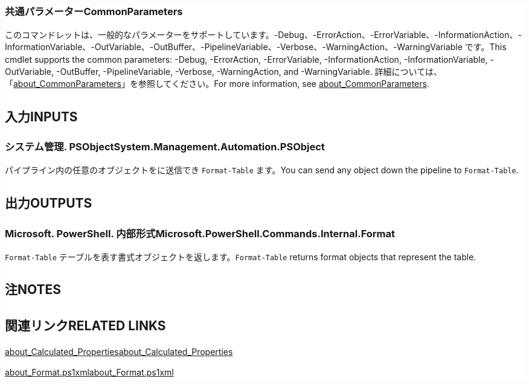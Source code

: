 ### <span data-ttu-id="29dc2-252">共通パラメーター</span><span class="sxs-lookup"><span data-stu-id="29dc2-252">CommonParameters</span></span>

<span data-ttu-id="29dc2-253">このコマンドレットは、一般的なパラメーターをサポートしています。-Debug、-ErrorAction、-ErrorVariable、-InformationAction、-InformationVariable、-OutVariable、-OutBuffer、-PipelineVariable、-Verbose、-WarningAction、-WarningVariable です。</span><span class="sxs-lookup"><span data-stu-id="29dc2-253">This cmdlet supports the common parameters: -Debug, -ErrorAction, -ErrorVariable, -InformationAction, -InformationVariable, -OutVariable, -OutBuffer, -PipelineVariable, -Verbose, -WarningAction, and -WarningVariable.</span></span> <span data-ttu-id="29dc2-254">詳細については、「[about_CommonParameters](https://go.microsoft.com/fwlink/?LinkID=113216)」を参照してください。</span><span class="sxs-lookup"><span data-stu-id="29dc2-254">For more information, see [about_CommonParameters](https://go.microsoft.com/fwlink/?LinkID=113216).</span></span>

## <span data-ttu-id="29dc2-255">入力</span><span class="sxs-lookup"><span data-stu-id="29dc2-255">INPUTS</span></span>

### <span data-ttu-id="29dc2-256">システム管理. PSObject</span><span class="sxs-lookup"><span data-stu-id="29dc2-256">System.Management.Automation.PSObject</span></span>

<span data-ttu-id="29dc2-257">パイプライン内の任意のオブジェクトをに送信でき `Format-Table` ます。</span><span class="sxs-lookup"><span data-stu-id="29dc2-257">You can send any object down the pipeline to `Format-Table`.</span></span>

## <span data-ttu-id="29dc2-258">出力</span><span class="sxs-lookup"><span data-stu-id="29dc2-258">OUTPUTS</span></span>

### <span data-ttu-id="29dc2-259">Microsoft. PowerShell. 内部形式</span><span class="sxs-lookup"><span data-stu-id="29dc2-259">Microsoft.PowerShell.Commands.Internal.Format</span></span>

<span data-ttu-id="29dc2-260">`Format-Table` テーブルを表す書式オブジェクトを返します。</span><span class="sxs-lookup"><span data-stu-id="29dc2-260">`Format-Table` returns format objects that represent the table.</span></span>

## <span data-ttu-id="29dc2-261">注</span><span class="sxs-lookup"><span data-stu-id="29dc2-261">NOTES</span></span>

## <span data-ttu-id="29dc2-262">関連リンク</span><span class="sxs-lookup"><span data-stu-id="29dc2-262">RELATED LINKS</span></span>

[<span data-ttu-id="29dc2-263">about_Calculated_Properties</span><span class="sxs-lookup"><span data-stu-id="29dc2-263">about_Calculated_Properties</span></span>](../Microsoft.PowerShell.Core/About/about_Calculated_Properties.md)

[<span data-ttu-id="29dc2-264">about_Format.ps1xml</span><span class="sxs-lookup"><span data-stu-id="29dc2-264">about_Format.ps1xml</span></span>](../Microsoft.PowerShell.Core/About/about_Format.ps1xml.md)
